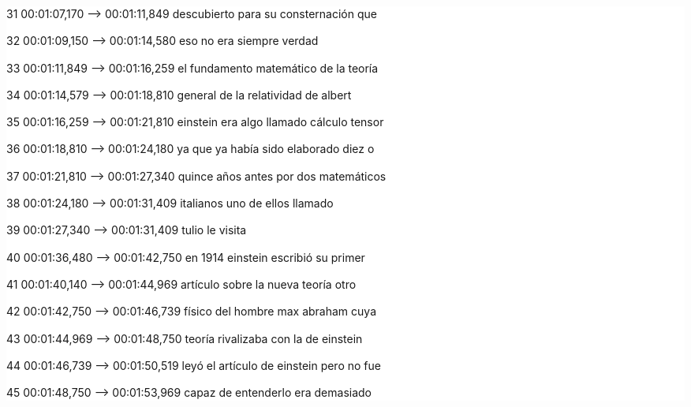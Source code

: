 31
00:01:07,170 --> 00:01:11,849
descubierto para su consternación que

32
00:01:09,150 --> 00:01:14,580
eso no era siempre verdad

33
00:01:11,849 --> 00:01:16,259
el fundamento matemático de la teoría

34
00:01:14,579 --> 00:01:18,810
general de la relatividad de albert

35
00:01:16,259 --> 00:01:21,810
einstein era algo llamado cálculo tensor

36
00:01:18,810 --> 00:01:24,180
ya que ya había sido elaborado diez o

37
00:01:21,810 --> 00:01:27,340
quince años antes por dos matemáticos

38
00:01:24,180 --> 00:01:31,409
italianos uno de ellos llamado

39
00:01:27,340 --> 00:01:31,409
tulio le visita

40
00:01:36,480 --> 00:01:42,750
en 1914 einstein escribió su primer

41
00:01:40,140 --> 00:01:44,969
artículo sobre la nueva teoría otro

42
00:01:42,750 --> 00:01:46,739
físico del hombre max abraham cuya

43
00:01:44,969 --> 00:01:48,750
teoría rivalizaba con la de einstein

44
00:01:46,739 --> 00:01:50,519
leyó el artículo de einstein pero no fue

45
00:01:48,750 --> 00:01:53,969
capaz de entenderlo era demasiado
